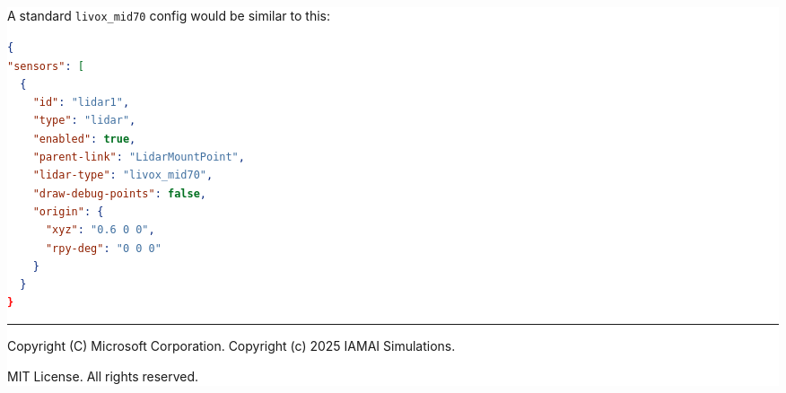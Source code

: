 A standard `livox_mid70` config would be similar to this:
```json
{
"sensors": [
  {
    "id": "lidar1",
    "type": "lidar",
    "enabled": true,
    "parent-link": "LidarMountPoint",
    "lidar-type": "livox_mid70",
    "draw-debug-points": false,
    "origin": {
      "xyz": "0.6 0 0",
      "rpy-deg": "0 0 0"
    }
  }
}
```

---

Copyright (C) Microsoft Corporation. 
Copyright (c) 2025 IAMAI Simulations.

MIT License. All rights reserved.
